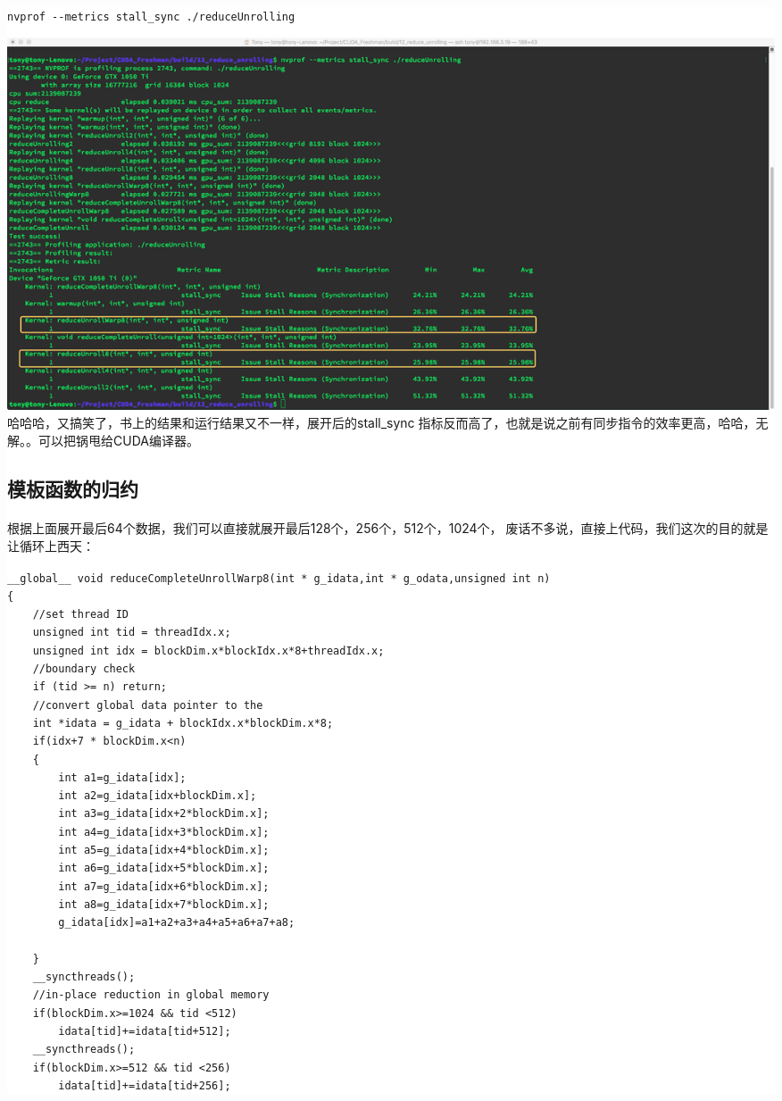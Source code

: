 ```
nvprof --metrics stall_sync ./reduceUnrolling
```



![img](imgs/5-8176704.png)
哈哈哈，又搞笑了，书上的结果和运行结果又不一样，展开后的stall_sync 指标反而高了，也就是说之前有同步指令的效率更高，哈哈，无解。。可以把锅甩给CUDA编译器。

## 模板函数的归约

根据上面展开最后64个数据，我们可以直接就展开最后128个，256个，512个，1024个，
废话不多说，直接上代码，我们这次的目的就是让循环上西天：

```
__global__ void reduceCompleteUnrollWarp8(int * g_idata,int * g_odata,unsigned int n)
{
	//set thread ID
	unsigned int tid = threadIdx.x;
	unsigned int idx = blockDim.x*blockIdx.x*8+threadIdx.x;
	//boundary check
	if (tid >= n) return;
	//convert global data pointer to the
	int *idata = g_idata + blockIdx.x*blockDim.x*8;
	if(idx+7 * blockDim.x<n)
	{
		int a1=g_idata[idx];
		int a2=g_idata[idx+blockDim.x];
		int a3=g_idata[idx+2*blockDim.x];
		int a4=g_idata[idx+3*blockDim.x];
		int a5=g_idata[idx+4*blockDim.x];
		int a6=g_idata[idx+5*blockDim.x];
		int a7=g_idata[idx+6*blockDim.x];
		int a8=g_idata[idx+7*blockDim.x];
		g_idata[idx]=a1+a2+a3+a4+a5+a6+a7+a8;

	}
	__syncthreads();
	//in-place reduction in global memory
	if(blockDim.x>=1024 && tid <512)
		idata[tid]+=idata[tid+512];
	__syncthreads();
	if(blockDim.x>=512 && tid <256)
		idata[tid]+=idata[tid+256];
```